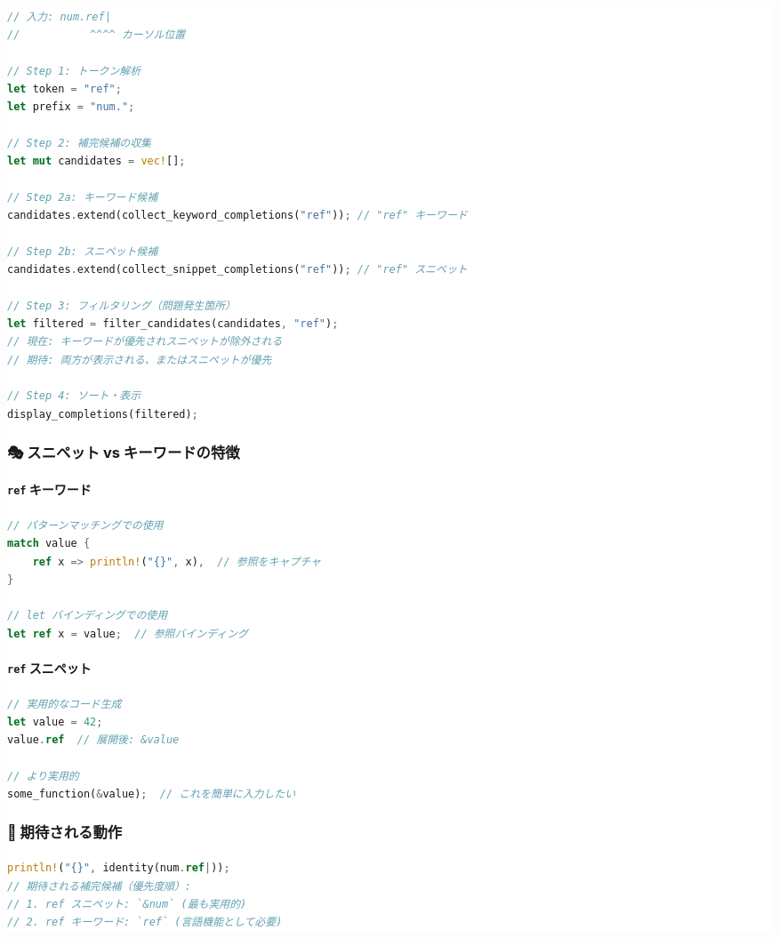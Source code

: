 ```rust
// 入力: num.ref|
//           ^^^^ カーソル位置

// Step 1: トークン解析
let token = "ref";
let prefix = "num.";

// Step 2: 補完候補の収集
let mut candidates = vec![];

// Step 2a: キーワード候補
candidates.extend(collect_keyword_completions("ref")); // "ref" キーワード

// Step 2b: スニペット候補  
candidates.extend(collect_snippet_completions("ref")); // "ref" スニペット

// Step 3: フィルタリング（問題発生箇所）
let filtered = filter_candidates(candidates, "ref");
// 現在: キーワードが優先されスニペットが除外される
// 期待: 両方が表示される、またはスニペットが優先

// Step 4: ソート・表示
display_completions(filtered);
```

### 🎭 スニペット vs キーワードの特徴

#### `ref` キーワード
```rust
// パターンマッチングでの使用
match value {
    ref x => println!("{}", x),  // 参照をキャプチャ
}

// let バインディングでの使用
let ref x = value;  // 参照バインディング
```

#### `ref` スニペット
```rust
// 実用的なコード生成
let value = 42;
value.ref  // 展開後: &value

// より実用的
some_function(&value);  // これを簡単に入力したい
```

### 🎯 期待される動作

```rust
println!("{}", identity(num.ref|));
// 期待される補完候補（優先度順）:
// 1. ref スニペット: `&num` (最も実用的)
// 2. ref キーワード: `ref` (言語機能として必要)
```

